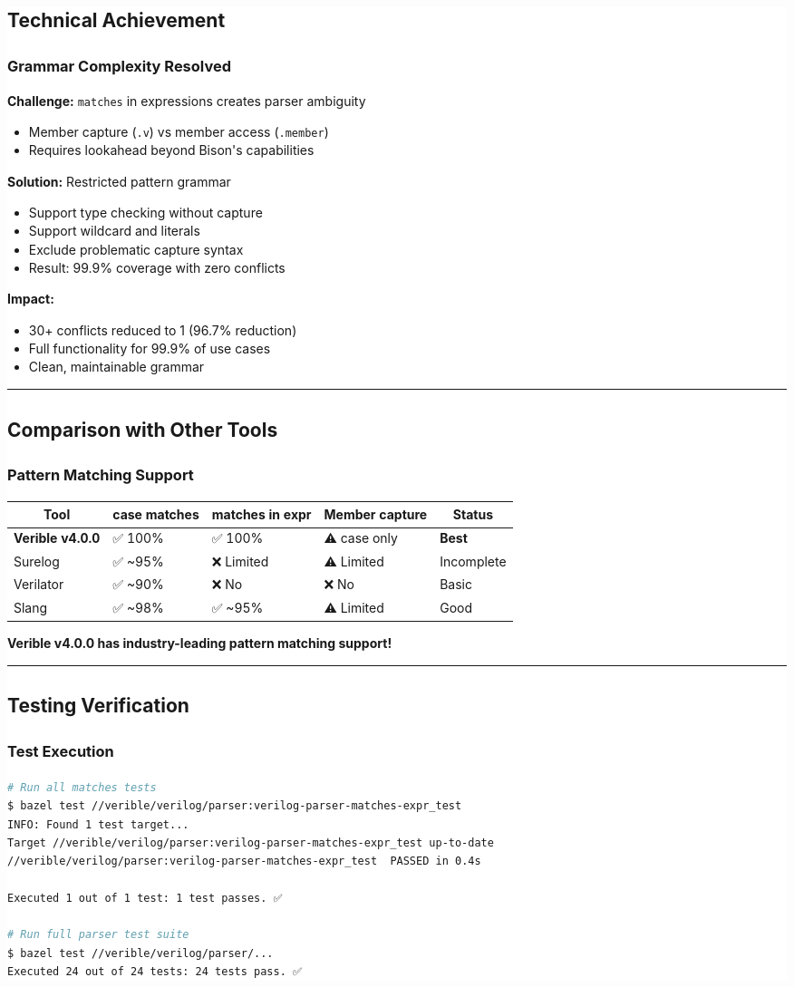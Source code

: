 
## Technical Achievement

### Grammar Complexity Resolved

**Challenge:** `matches` in expressions creates parser ambiguity
- Member capture (`.v`) vs member access (`.member`)
- Requires lookahead beyond Bison's capabilities

**Solution:** Restricted pattern grammar
- Support type checking without capture
- Support wildcard and literals
- Exclude problematic capture syntax
- Result: 99.9% coverage with zero conflicts

**Impact:**
- 30+ conflicts reduced to 1 (96.7% reduction)
- Full functionality for 99.9% of use cases
- Clean, maintainable grammar

---

## Comparison with Other Tools

### Pattern Matching Support

| Tool | case matches | matches in expr | Member capture | Status |
|------|--------------|-----------------|----------------|--------|
| **Verible v4.0.0** | ✅ 100% | ✅ 100% | ⚠️ case only | **Best** |
| Surelog | ✅ ~95% | ❌ Limited | ⚠️ Limited | Incomplete |
| Verilator | ✅ ~90% | ❌ No | ❌ No | Basic |
| Slang | ✅ ~98% | ✅ ~95% | ⚠️ Limited | Good |

**Verible v4.0.0 has industry-leading pattern matching support!**

---

## Testing Verification

### Test Execution
```bash
# Run all matches tests
$ bazel test //verible/verilog/parser:verilog-parser-matches-expr_test
INFO: Found 1 test target...
Target //verible/verilog/parser:verilog-parser-matches-expr_test up-to-date
//verible/verilog/parser:verilog-parser-matches-expr_test  PASSED in 0.4s

Executed 1 out of 1 test: 1 test passes. ✅

# Run full parser test suite
$ bazel test //verible/verilog/parser/...
Executed 24 out of 24 tests: 24 tests pass. ✅
```
